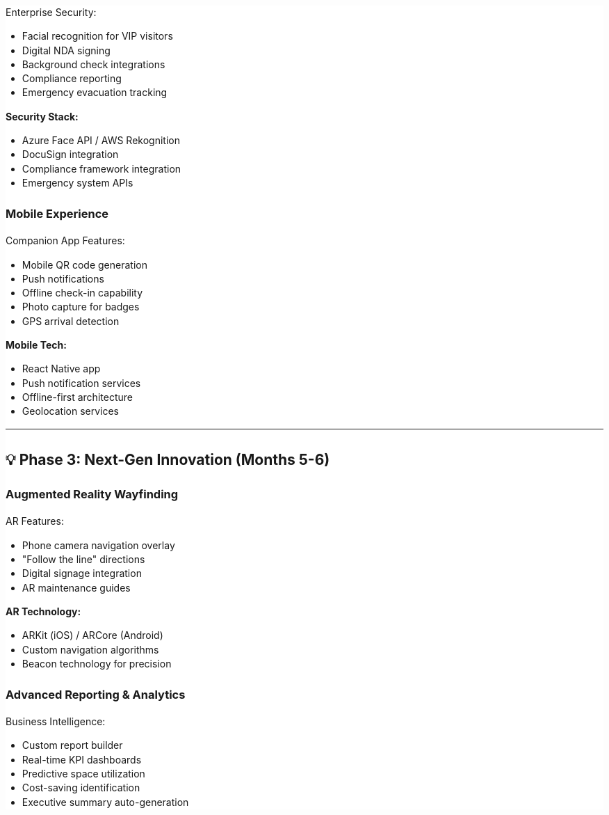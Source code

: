 Enterprise Security:

- Facial recognition for VIP visitors
- Digital NDA signing
- Background check integrations
- Compliance reporting
- Emergency evacuation tracking

**Security Stack:**

- Azure Face API / AWS Rekognition
- DocuSign integration
- Compliance framework integration
- Emergency system APIs

### Mobile Experience

Companion App Features:

- Mobile QR code generation
- Push notifications
- Offline check-in capability
- Photo capture for badges
- GPS arrival detection

**Mobile Tech:**

- React Native app
- Push notification services
- Offline-first architecture
- Geolocation services

---

## 💡 Phase 3: Next-Gen Innovation (Months 5-6)

### Augmented Reality Wayfinding

AR Features:

- Phone camera navigation overlay
- "Follow the line" directions
- Digital signage integration
- AR maintenance guides

**AR Technology:**

- ARKit (iOS) / ARCore (Android)
- Custom navigation algorithms
- Beacon technology for precision

### Advanced Reporting & Analytics

Business Intelligence:

- Custom report builder
- Real-time KPI dashboards
- Predictive space utilization
- Cost-saving identification
- Executive summary auto-generation
